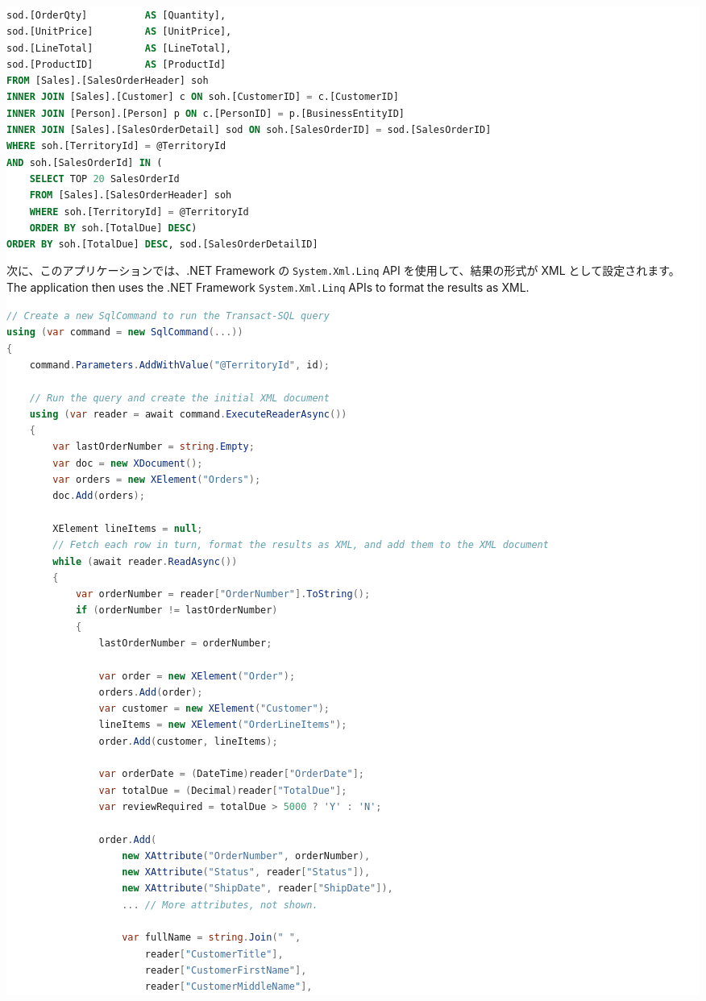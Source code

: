 ```SQL
sod.[OrderQty]          AS [Quantity],
sod.[UnitPrice]         AS [UnitPrice],
sod.[LineTotal]         AS [LineTotal],
sod.[ProductID]         AS [ProductId]
FROM [Sales].[SalesOrderHeader] soh
INNER JOIN [Sales].[Customer] c ON soh.[CustomerID] = c.[CustomerID]
INNER JOIN [Person].[Person] p ON c.[PersonID] = p.[BusinessEntityID]
INNER JOIN [Sales].[SalesOrderDetail] sod ON soh.[SalesOrderID] = sod.[SalesOrderID]
WHERE soh.[TerritoryId] = @TerritoryId
AND soh.[SalesOrderId] IN (
    SELECT TOP 20 SalesOrderId
    FROM [Sales].[SalesOrderHeader] soh
    WHERE soh.[TerritoryId] = @TerritoryId
    ORDER BY soh.[TotalDue] DESC)
ORDER BY soh.[TotalDue] DESC, sod.[SalesOrderDetailID]
```

<span data-ttu-id="cecc4-133">次に、このアプリケーションでは、.NET Framework の `System.Xml.Linq` API を使用して、結果の形式が XML として設定されます。</span><span class="sxs-lookup"><span data-stu-id="cecc4-133">The application then uses the .NET Framework `System.Xml.Linq` APIs to format the results as XML.</span></span>

```csharp
// Create a new SqlCommand to run the Transact-SQL query
using (var command = new SqlCommand(...))
{
    command.Parameters.AddWithValue("@TerritoryId", id);

    // Run the query and create the initial XML document
    using (var reader = await command.ExecuteReaderAsync())
    {
        var lastOrderNumber = string.Empty;
        var doc = new XDocument();
        var orders = new XElement("Orders");
        doc.Add(orders);

        XElement lineItems = null;
        // Fetch each row in turn, format the results as XML, and add them to the XML document
        while (await reader.ReadAsync())
        {
            var orderNumber = reader["OrderNumber"].ToString();
            if (orderNumber != lastOrderNumber)
            {
                lastOrderNumber = orderNumber;

                var order = new XElement("Order");
                orders.Add(order);
                var customer = new XElement("Customer");
                lineItems = new XElement("OrderLineItems");
                order.Add(customer, lineItems);

                var orderDate = (DateTime)reader["OrderDate"];
                var totalDue = (Decimal)reader["TotalDue"];
                var reviewRequired = totalDue > 5000 ? 'Y' : 'N';

                order.Add(
                    new XAttribute("OrderNumber", orderNumber),
                    new XAttribute("Status", reader["Status"]),
                    new XAttribute("ShipDate", reader["ShipDate"]),
                    ... // More attributes, not shown.

                    var fullName = string.Join(" ",
                        reader["CustomerTitle"],
                        reader["CustomerFirstName"],
                        reader["CustomerMiddleName"],
```

[dtu]: /azure/sql-database/sql-database-service-tiers-dtu
[ExtraneousFetching]: ../extraneous-fetching/index.md
[sample-app]: https://github.com/mspnp/performance-optimization/tree/master/BusyDatabase
[ProcessingInDatabaseLoadTest]: ./_images/ProcessingInDatabaseLoadTest.jpg
[ProcessingInClientApplicationLoadTest]: ./_images/ProcessingInClientApplicationLoadTest.jpg
[ProcessingInDatabaseMonitor]: ./_images/ProcessingInDatabaseMonitor.jpg
[ProcessingInClientApplicationMonitor]: ./_images/ProcessingInClientApplicationMonitor.jpg